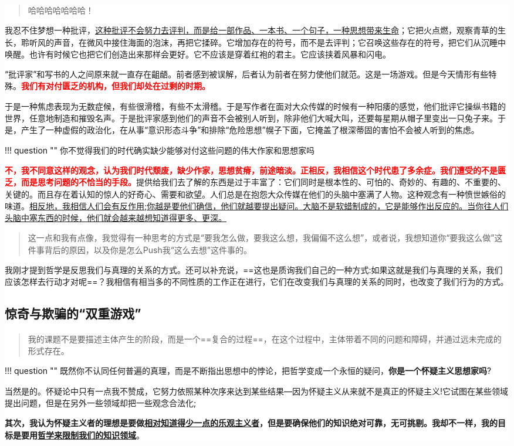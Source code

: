 > 哈哈哈哈哈哈哈！

我忍不住梦想一种批评，<u>这种批评不会努力去评判，而是给一部作品、一本书、一个句子，一种思想带来生命</u>；它把火点燃，观察青草的生长，聆听风的声音，在微风中接住海面的泡沫，再把它揉碎。它增加存在的符号，而不是去评判；它召唤这些存在的符号，把它们从沉睡中唤醒。也许有时候它也把它们创造出来那样会更好。它不应该是穿着红袍的君主。它应该挟着风暴和闪电。

“批评家”和写书的人之间原来就一直存在齟龉。前者感到被误解，后者认为前者在努力使他们就范。这是一场游戏。但是今天情形有些特殊。<span style="color:red;font-weight:bold">我们有对付匮乏的机构，但我们却处在过剩的时期。</span>

于是一种焦虑表现为无数症候，有些很滑稽，有些不太滑稽。于是写作者在面对大众传媒的时候有一种阳痿的感觉，他们批评它操纵书籍的世界，任意地制造和摧毁名声。于是批评家感到他们的声音不会被别人听到，除非他们大喊大叫，还要每星期从帽子里变出一只兔子来。于是，产生了一种虚假的政治化，在从事“意识形态斗争”和排除“危险思想”幌子下面，它掩盖了根深蒂固的害怕不会被人听到的焦虑。

!!! question ""
    你不觉得我们的时代确实缺少能够对付这些问题的伟大作家和思想家吗

<span style="color:red;font-weight:bold">不，我不同意这样的观念，认为我们时代颓废，缺少作家，思想贫瘠，前途暗淡。正相反，我相信这个时代患了多余症。我们遭受的不是匮乏，而是思考问题的不恰当的手段。</span>提供给我们去了解的东西是过于丰富了：它们同时是根本性的、可怕的、奇妙的、有趣的、不重要的、关键的。而且存在着认知的惊人的好奇心、需要和欲望。人们总是在抱怨大众传媒在他们的头脑中塞满了人物。这种观念有一种愤世嫉俗的味道。<u>相反地，我相信人们会有反作用;你越是要他们确信，他们就越要提出疑问。大脑不是软蜡制成的，它是能够作出反应的。当你往人们头脑中塞东西的时候，他们就会越来越想知道得更多、更深。</u>

> 这一点和我有点像，我觉得有一种思考的方式是“要我怎么做，要我这么想，我偏偏不这么想”，或者说，我想知道你“要我这么做”这件事背后的原因，以及你是怎么Push我“这么去想”这件事的。

我刚才提到哲学是反思我们与真理的关系的方式。还可以补充说，==这也是质询我们自己的一种方式:如果这就是我们与真理的关系，我们应该怎样去行动才对呢==？我相信有相当多的不同性质的工作正在进行，它们在改变我们与真理的关系的同时，也改变了我们行为的方式。

## 惊奇与欺骗的“双重游戏”

> 我的课题不是要描述主体产生的阶段，而是一个==复合的过程==，在这个过程中，主体带着不同的问题和障碍，并通过远未完成的形式存在。


!!! question ""
    既然你不认同任何普遍的真理，而是不断指出思想中的悖论，把哲学变成一个永恒的疑问，**你是一个怀疑主义思想家吗**?

当然是的。怀疑论中只有一点我不赞成，它努力依照某种次序来达到某些结果—因为怀疑主义从来就不是真正的怀疑主义!它试图在某些领域提出问题，但是在另外一些领域却把一些观念合法化;

**其次，我认为怀疑主义者的理想是要做<u>相对知道得少一点的乐观主义者</u>，但是要确保他们的知识绝对可靠，无可挑剔。我却不一样，我的目标是要用<u>哲学来限制我们的知识领域</u>**。